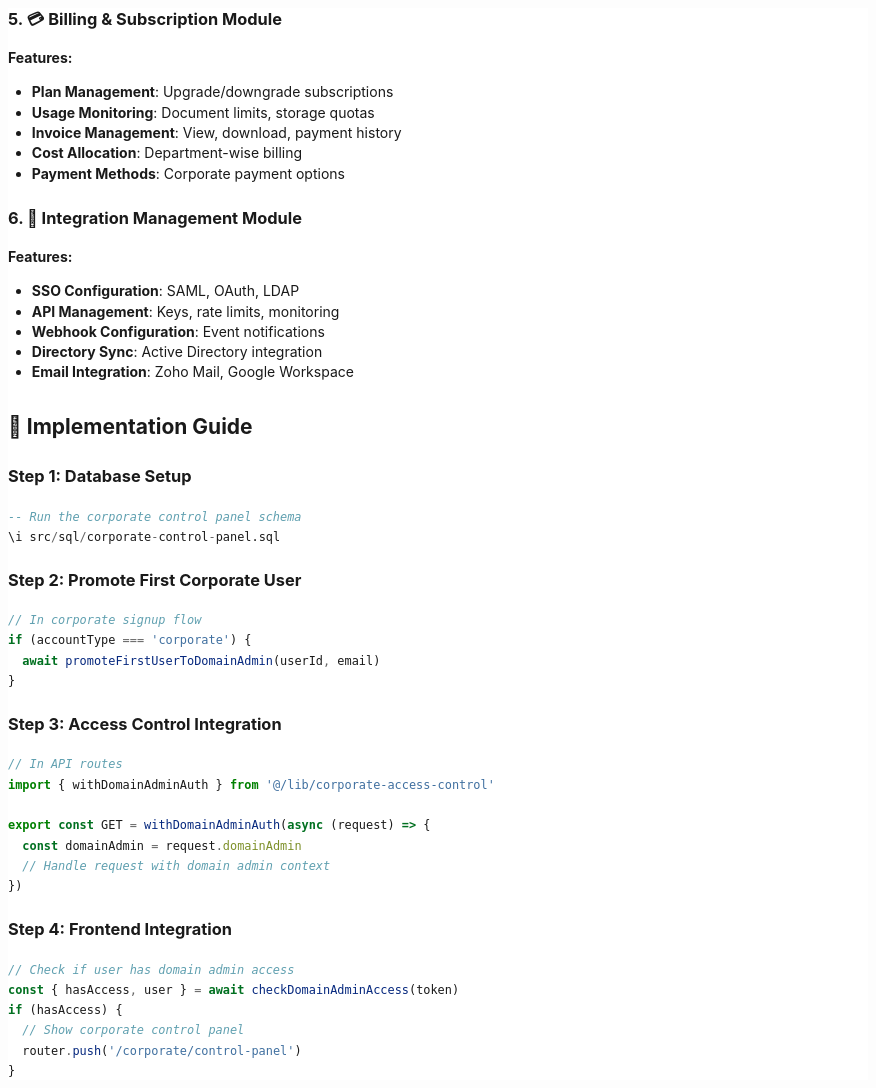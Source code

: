 ### **5. 💳 Billing & Subscription Module**

**Features:**
- **Plan Management**: Upgrade/downgrade subscriptions
- **Usage Monitoring**: Document limits, storage quotas
- **Invoice Management**: View, download, payment history
- **Cost Allocation**: Department-wise billing
- **Payment Methods**: Corporate payment options

### **6. 🔌 Integration Management Module**

**Features:**
- **SSO Configuration**: SAML, OAuth, LDAP
- **API Management**: Keys, rate limits, monitoring
- **Webhook Configuration**: Event notifications
- **Directory Sync**: Active Directory integration
- **Email Integration**: Zoho Mail, Google Workspace

## 🚀 **Implementation Guide**

### **Step 1: Database Setup**
```sql
-- Run the corporate control panel schema
\i src/sql/corporate-control-panel.sql
```

### **Step 2: Promote First Corporate User**
```typescript
// In corporate signup flow
if (accountType === 'corporate') {
  await promoteFirstUserToDomainAdmin(userId, email)
}
```

### **Step 3: Access Control Integration**
```typescript
// In API routes
import { withDomainAdminAuth } from '@/lib/corporate-access-control'

export const GET = withDomainAdminAuth(async (request) => {
  const domainAdmin = request.domainAdmin
  // Handle request with domain admin context
})
```

### **Step 4: Frontend Integration**
```typescript
// Check if user has domain admin access
const { hasAccess, user } = await checkDomainAdminAccess(token)
if (hasAccess) {
  // Show corporate control panel
  router.push('/corporate/control-panel')
}
```
